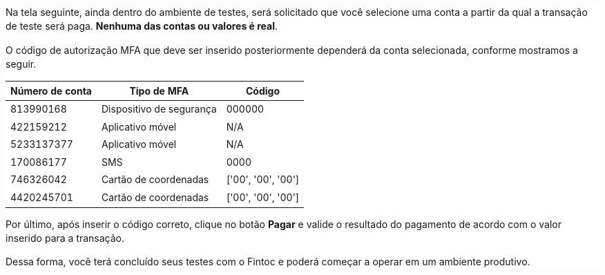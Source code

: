 Na tela seguinte, ainda dentro do ambiente de testes, será solicitado que você selecione uma conta a partir da qual a transação de teste será paga. **Nenhuma das contas ou valores é real**.

O código de autorização MFA que deve ser inserido posteriormente dependerá da conta selecionada, conforme mostramos a seguir.

| Número de conta | Tipo de MFA | Código |
|---|---|---|
| 813990168 | Dispositivo de segurança | 000000 |
| 422159212 | Aplicativo móvel | N/A |
| 5233137377 | Aplicativo móvel | N/A |
| 170086177 | SMS | 0000 |
| 746326042 | Cartão de coordenadas | ['00', '00', '00'] |
| 4420245701 | Cartão de coordenadas | ['00', '00', '00'] |

Por último, após inserir o código correto, clique no botão **Pagar** e valide o resultado do pagamento de acordo com o valor inserido para a transação.

Dessa forma, você terá concluído seus testes com o Fintoc e poderá começar a operar em um ambiente produtivo.
